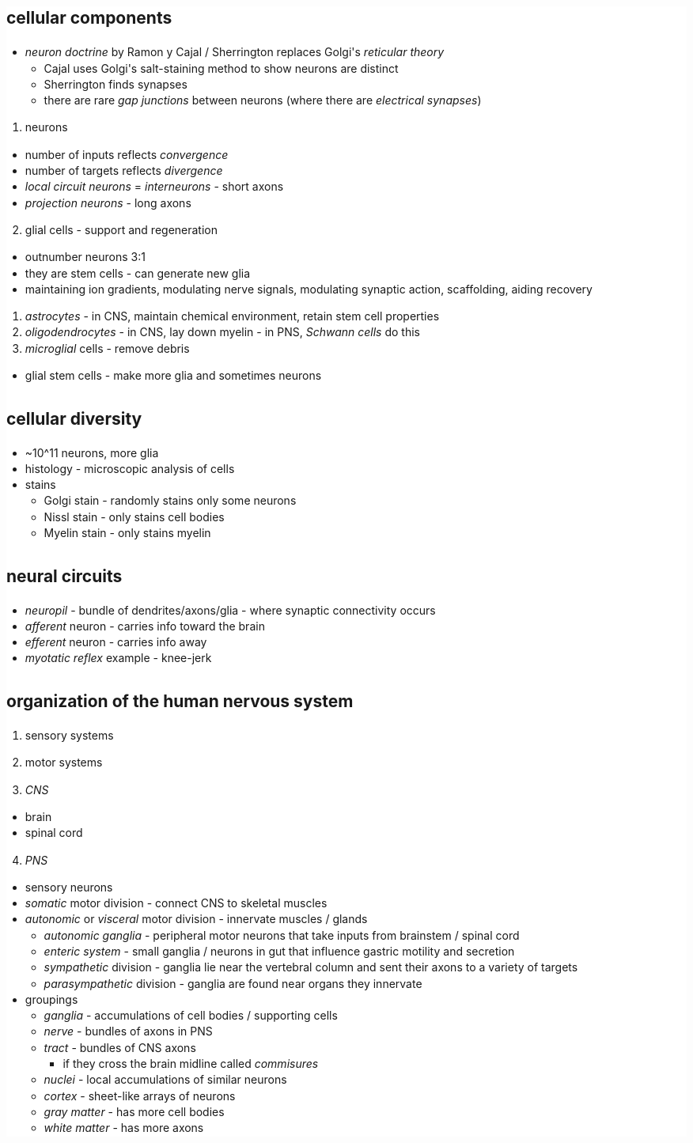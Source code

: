 ## cellular components
- *neuron doctrine* by Ramon y Cajal / Sherrington replaces Golgi's *reticular theory*
  - Cajal uses Golgi's salt-staining method to show neurons are distinct
  - Sherrington finds synapses
  - there are rare *gap junctions* between neurons (where there are *electrical synapses*)
1. neurons
  - number of inputs reflects *convergence*
  - number of targets reflects *divergence*
  - *local circuit neurons* = *interneurons* - short axons
  - *projection neurons* - long axons
2. glial cells - support and regeneration
  - outnumber neurons 3:1
  - they are stem cells - can generate new glia
  - maintaining ion gradients, modulating nerve signals, modulating synaptic action, scaffolding, aiding recovery
  1. *astrocytes* - in CNS, maintain chemical environment, retain stem cell properties
  2. *oligodendrocytes* - in CNS, lay down myelin - in PNS, *Schwann cells* do this
  3. *microglial* cells - remove debris
  - glial stem cells - make more glia and sometimes neurons

## cellular diversity

- ~10^11 neurons, more glia
- histology - microscopic analysis of cells
- stains
  - Golgi stain - randomly stains only some neurons
  - Nissl stain - only stains cell bodies
  - Myelin stain - only stains myelin

## neural circuits

- *neuropil* - bundle of dendrites/axons/glia - where synaptic connectivity occurs
- *afferent* neuron - carries info toward the brain
- *efferent* neuron - carries info away
- *myotatic reflex* example - knee-jerk

## organization of the human nervous system
1. sensory systems
2. motor systems

3. *CNS*
  - brain
  - spinal cord
4. *PNS*
  - sensory neurons 
  - *somatic* motor division - connect CNS to skeletal muscles
  - *autonomic* or *visceral* motor division - innervate muscles / glands
    - *autonomic ganglia* - peripheral motor neurons that take inputs from brainstem / spinal cord
    - *enteric system* - small ganglia / neurons in gut that influence gastric motility and secretion
    - *sympathetic* division - ganglia lie near the vertebral column and sent their axons to a variety of targets
    - *parasympathetic* division - ganglia are found near organs they innervate
- groupings
  - *ganglia* - accumulations of cell bodies / supporting cells
  - *nerve* - bundles of axons in PNS
  - *tract* - bundles of CNS axons
    - if they cross the brain midline called *commisures*
  - *nuclei* - local accumulations of similar neurons
  - *cortex* - sheet-like arrays of neurons
  - *gray matter* - has more cell bodies
  - *white matter* - has more axons
